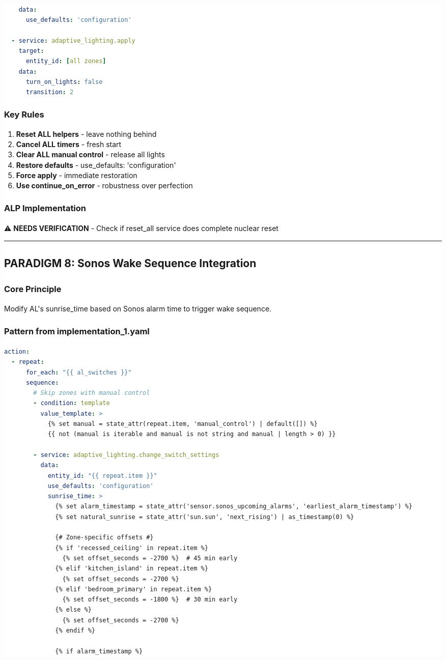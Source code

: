 ```yaml
    data:
      use_defaults: 'configuration'

  - service: adaptive_lighting.apply
    target:
      entity_id: [all zones]
    data:
      turn_on_lights: false
      transition: 2
```

### Key Rules
1. **Reset ALL helpers** - leave nothing behind
2. **Cancel ALL timers** - fresh start
3. **Clear ALL manual control** - release all lights
4. **Restore defaults** - use_defaults: 'configuration'
5. **Force apply** - immediate restoration
6. **Use continue_on_error** - robustness over perfection

### ALP Implementation
⚠️ **NEEDS VERIFICATION** - Check if reset_all service does complete nuclear reset

---

## PARADIGM 8: Sonos Wake Sequence Integration

### Core Principle
Modify AL's sunrise_time based on Sonos alarm time to trigger wake sequence.

### Pattern from implementation_1.yaml
```yaml
action:
  - repeat:
      for_each: "{{ al_switches }}"
      sequence:
        # Skip zones with manual control
        - condition: template
          value_template: >
            {% set manual = state_attr(repeat.item, 'manual_control') | default([]) %}
            {{ not (manual is iterable and manual is not string and manual | length > 0) }}

        - service: adaptive_lighting.change_switch_settings
          data:
            entity_id: "{{ repeat.item }}"
            use_defaults: 'configuration'
            sunrise_time: >
              {% set alarm_timestamp = state_attr('sensor.sonos_upcoming_alarms', 'earliest_alarm_timestamp') %}
              {% set natural_sunrise = state_attr('sun.sun', 'next_rising') | as_timestamp(0) %}

              {# Zone-specific offsets #}
              {% if 'recessed_ceiling' in repeat.item %}
                {% set offset_seconds = -2700 %}  # 45 min early
              {% elif 'kitchen_island' in repeat.item %}
                {% set offset_seconds = -2700 %}
              {% elif 'bedroom_primary' in repeat.item %}
                {% set offset_seconds = -1800 %}  # 30 min early
              {% else %}
                {% set offset_seconds = -2700 %}
              {% endif %}

              {% if alarm_timestamp %}
```